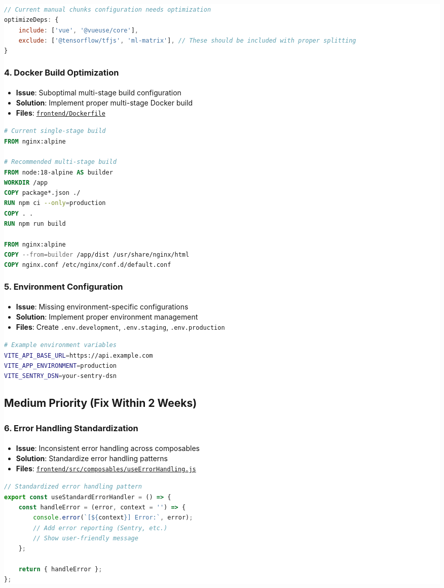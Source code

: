 ```javascript
// Current manual chunks configuration needs optimization
optimizeDeps: {
    include: ['vue', '@vueuse/core'],
    exclude: ['@tensorflow/tfjs', 'ml-matrix'], // These should be included with proper splitting
}
```

### 4. Docker Build Optimization
- **Issue**: Suboptimal multi-stage build configuration
- **Solution**: Implement proper multi-stage Docker build
- **Files**: [`frontend/Dockerfile`](frontend/Dockerfile:1)

```dockerfile
# Current single-stage build
FROM nginx:alpine

# Recommended multi-stage build
FROM node:18-alpine AS builder
WORKDIR /app
COPY package*.json ./
RUN npm ci --only=production
COPY . .
RUN npm run build

FROM nginx:alpine
COPY --from=builder /app/dist /usr/share/nginx/html
COPY nginx.conf /etc/nginx/conf.d/default.conf
```

### 5. Environment Configuration
- **Issue**: Missing environment-specific configurations
- **Solution**: Implement proper environment management
- **Files**: Create `.env.development`, `.env.staging`, `.env.production`

```bash
# Example environment variables
VITE_API_BASE_URL=https://api.example.com
VITE_APP_ENVIRONMENT=production
VITE_SENTRY_DSN=your-sentry-dsn
```

## Medium Priority (Fix Within 2 Weeks)

### 6. Error Handling Standardization
- **Issue**: Inconsistent error handling across composables
- **Solution**: Standardize error handling patterns
- **Files**: [`frontend/src/composables/useErrorHandling.js`](frontend/src/composables/useErrorHandling.js:1)

```javascript
// Standardized error handling pattern
export const useStandardErrorHandler = () => {
    const handleError = (error, context = '') => {
        console.error(`[${context}] Error:`, error);
        // Add error reporting (Sentry, etc.)
        // Show user-friendly message
    };
    
    return { handleError };
};
```
